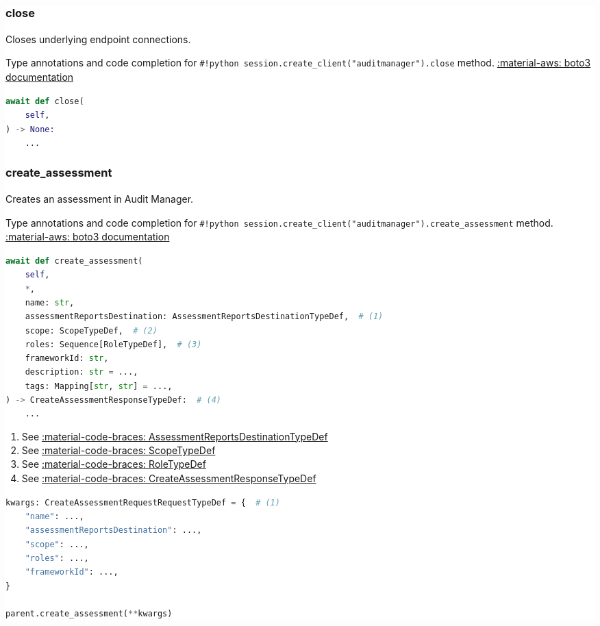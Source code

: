 
### close

Closes underlying endpoint connections.

Type annotations and code completion for `#!python session.create_client("auditmanager").close` method.
[:material-aws: boto3 documentation](https://boto3.amazonaws.com/v1/documentation/api/latest/reference/services/auditmanager.html#AuditManager.Client.close)

```python title="Method definition"
await def close(
    self,
) -> None:
    ...
```


### create\_assessment

Creates an assessment in Audit Manager.

Type annotations and code completion for `#!python session.create_client("auditmanager").create_assessment` method.
[:material-aws: boto3 documentation](https://boto3.amazonaws.com/v1/documentation/api/latest/reference/services/auditmanager.html#AuditManager.Client.create_assessment)

```python title="Method definition"
await def create_assessment(
    self,
    *,
    name: str,
    assessmentReportsDestination: AssessmentReportsDestinationTypeDef,  # (1)
    scope: ScopeTypeDef,  # (2)
    roles: Sequence[RoleTypeDef],  # (3)
    frameworkId: str,
    description: str = ...,
    tags: Mapping[str, str] = ...,
) -> CreateAssessmentResponseTypeDef:  # (4)
    ...
```

1. See [:material-code-braces: AssessmentReportsDestinationTypeDef](./type_defs.md#assessmentreportsdestinationtypedef) 
2. See [:material-code-braces: ScopeTypeDef](./type_defs.md#scopetypedef) 
3. See [:material-code-braces: RoleTypeDef](./type_defs.md#roletypedef) 
4. See [:material-code-braces: CreateAssessmentResponseTypeDef](./type_defs.md#createassessmentresponsetypedef) 


```python title="Usage example with kwargs"
kwargs: CreateAssessmentRequestRequestTypeDef = {  # (1)
    "name": ...,
    "assessmentReportsDestination": ...,
    "scope": ...,
    "roles": ...,
    "frameworkId": ...,
}

parent.create_assessment(**kwargs)
```
